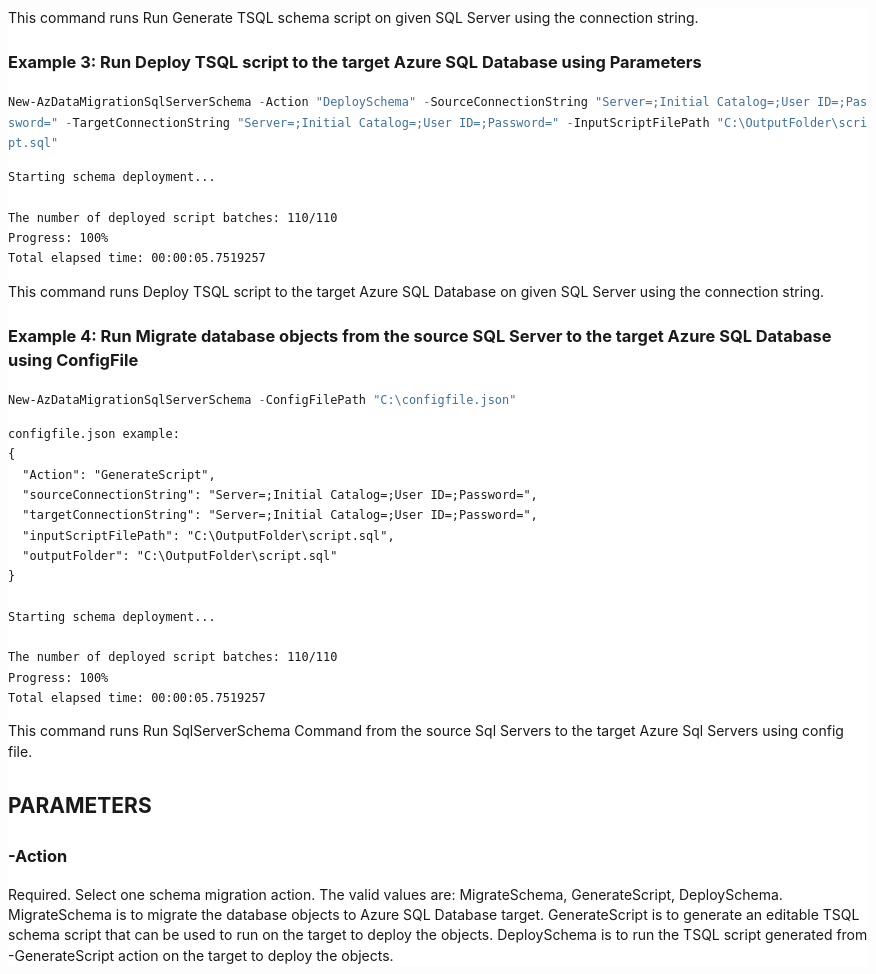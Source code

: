 This command runs Run Generate TSQL schema script on given SQL Server using the connection string.

### Example 3: Run Deploy TSQL script to the target Azure SQL Database using Parameters
```powershell
New-AzDataMigrationSqlServerSchema -Action "DeploySchema" -SourceConnectionString "Server=;Initial Catalog=;User ID=;Password=" -TargetConnectionString "Server=;Initial Catalog=;User ID=;Password=" -InputScriptFilePath "C:\OutputFolder\script.sql"
```

```output
Starting schema deployment...

The number of deployed script batches: 110/110
Progress: 100%
Total elapsed time: 00:00:05.7519257
```

This command runs Deploy TSQL script to the target Azure SQL Database on given SQL Server using the connection string.

### Example 4: Run Migrate database objects from the source SQL Server to the target Azure SQL Database using ConfigFile
```powershell
New-AzDataMigrationSqlServerSchema -ConfigFilePath "C:\configfile.json"
```

```output
configfile.json example:
{
  "Action": "GenerateScript",
  "sourceConnectionString": "Server=;Initial Catalog=;User ID=;Password=",
  "targetConnectionString": "Server=;Initial Catalog=;User ID=;Password=",
  "inputScriptFilePath": "C:\OutputFolder\script.sql",
  "outputFolder": "C:\OutputFolder\script.sql"
}

Starting schema deployment...

The number of deployed script batches: 110/110
Progress: 100%
Total elapsed time: 00:00:05.7519257
```

This command runs Run SqlServerSchema Command from the source Sql Servers to the target Azure Sql Servers using config file.

## PARAMETERS

### -Action
Required.
Select one schema migration action.
The valid values are: MigrateSchema, GenerateScript, DeploySchema.
MigrateSchema is to migrate the database objects to Azure SQL Database target.
GenerateScript is to generate an editable TSQL schema script that can be used to run on the target to deploy the objects.
DeploySchema is to run the TSQL script generated from -GenerateScript action on the target to deploy the objects.
